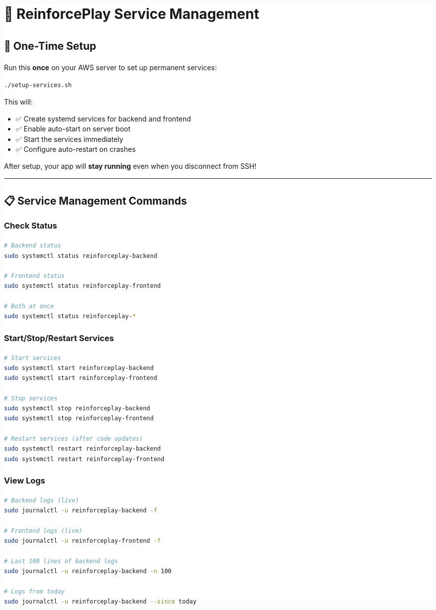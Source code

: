 # 🔧 ReinforcePlay Service Management

## 🚀 One-Time Setup

Run this **once** on your AWS server to set up permanent services:

```bash
./setup-services.sh
```

This will:
- ✅ Create systemd services for backend and frontend
- ✅ Enable auto-start on server boot
- ✅ Start the services immediately
- ✅ Configure auto-restart on crashes

After setup, your app will **stay running** even when you disconnect from SSH!

---

## 📋 Service Management Commands

### Check Status
```bash
# Backend status
sudo systemctl status reinforceplay-backend

# Frontend status
sudo systemctl status reinforceplay-frontend

# Both at once
sudo systemctl status reinforceplay-*
```

### Start/Stop/Restart Services
```bash
# Start services
sudo systemctl start reinforceplay-backend
sudo systemctl start reinforceplay-frontend

# Stop services
sudo systemctl stop reinforceplay-backend
sudo systemctl stop reinforceplay-frontend

# Restart services (after code updates)
sudo systemctl restart reinforceplay-backend
sudo systemctl restart reinforceplay-frontend
```

### View Logs
```bash
# Backend logs (live)
sudo journalctl -u reinforceplay-backend -f

# Frontend logs (live)
sudo journalctl -u reinforceplay-frontend -f

# Last 100 lines of backend logs
sudo journalctl -u reinforceplay-backend -n 100

# Logs from today
sudo journalctl -u reinforceplay-backend --since today
```
